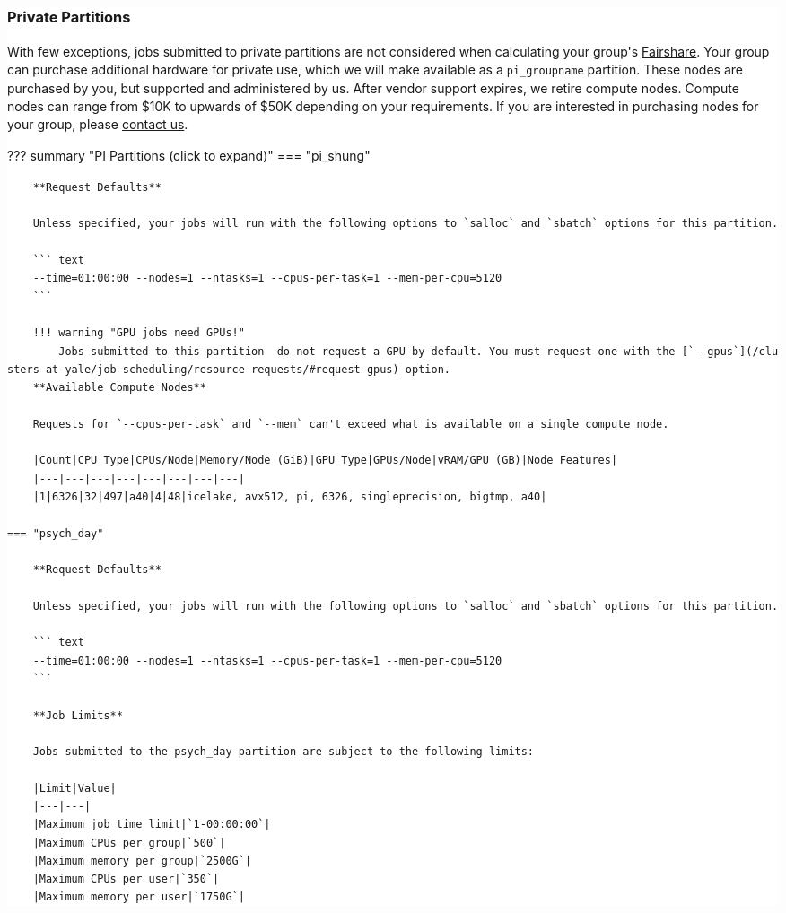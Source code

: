 ### Private Partitions
With few exceptions, jobs submitted to private partitions are not considered when calculating your group's [Fairshare](/clusters-at-yale/job-scheduling/fairshare/). Your group can purchase additional hardware for private use, which we will make available as a `pi_groupname` partition. These nodes are purchased by you, but supported and administered by us. After vendor support expires, we retire compute nodes. Compute nodes can range from $10K to upwards of $50K depending on your requirements. If you are interested in purchasing nodes for your group, please [contact us](/#get-help).

??? summary "PI Partitions (click to expand)"
    === "pi_shung"

        **Request Defaults**

        Unless specified, your jobs will run with the following options to `salloc` and `sbatch` options for this partition.

        ``` text
        --time=01:00:00 --nodes=1 --ntasks=1 --cpus-per-task=1 --mem-per-cpu=5120
        ```

        !!! warning "GPU jobs need GPUs!"
            Jobs submitted to this partition  do not request a GPU by default. You must request one with the [`--gpus`](/clusters-at-yale/job-scheduling/resource-requests/#request-gpus) option.
        **Available Compute Nodes**

        Requests for `--cpus-per-task` and `--mem` can't exceed what is available on a single compute node.

        |Count|CPU Type|CPUs/Node|Memory/Node (GiB)|GPU Type|GPUs/Node|vRAM/GPU (GB)|Node Features|
        |---|---|---|---|---|---|---|---|
        |1|6326|32|497|a40|4|48|icelake, avx512, pi, 6326, singleprecision, bigtmp, a40|

    === "psych_day"

        **Request Defaults**

        Unless specified, your jobs will run with the following options to `salloc` and `sbatch` options for this partition.

        ``` text
        --time=01:00:00 --nodes=1 --ntasks=1 --cpus-per-task=1 --mem-per-cpu=5120
        ```

        **Job Limits**

        Jobs submitted to the psych_day partition are subject to the following limits:

        |Limit|Value|
        |---|---|
        |Maximum job time limit|`1-00:00:00`|
        |Maximum CPUs per group|`500`|
        |Maximum memory per group|`2500G`|
        |Maximum CPUs per user|`350`|
        |Maximum memory per user|`1750G`|
